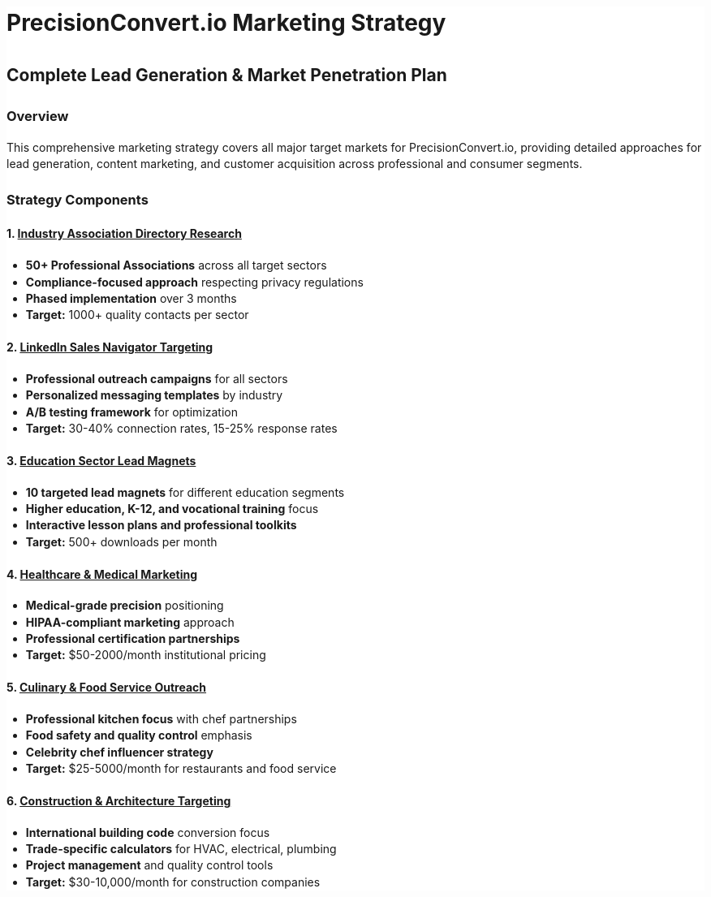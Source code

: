 # PrecisionConvert.io Marketing Strategy
## Complete Lead Generation & Market Penetration Plan

### Overview
This comprehensive marketing strategy covers all major target markets for PrecisionConvert.io, providing detailed approaches for lead generation, content marketing, and customer acquisition across professional and consumer segments.

### Strategy Components

#### 1. [Industry Association Directory Research](./industry-associations-research.md)
- **50+ Professional Associations** across all target sectors
- **Compliance-focused approach** respecting privacy regulations
- **Phased implementation** over 3 months
- **Target:** 1000+ quality contacts per sector

#### 2. [LinkedIn Sales Navigator Targeting](./linkedin-sales-navigator-strategy.md)
- **Professional outreach campaigns** for all sectors
- **Personalized messaging templates** by industry
- **A/B testing framework** for optimization
- **Target:** 30-40% connection rates, 15-25% response rates

#### 3. [Education Sector Lead Magnets](./education-lead-magnets.md)
- **10 targeted lead magnets** for different education segments
- **Higher education, K-12, and vocational training** focus
- **Interactive lesson plans and professional toolkits**
- **Target:** 500+ downloads per month

#### 4. [Healthcare & Medical Marketing](./healthcare-medical-marketing.md)
- **Medical-grade precision** positioning
- **HIPAA-compliant marketing** approach
- **Professional certification partnerships**
- **Target:** $50-2000/month institutional pricing

#### 5. [Culinary & Food Service Outreach](./culinary-food-service-outreach.md)
- **Professional kitchen focus** with chef partnerships
- **Food safety and quality control** emphasis
- **Celebrity chef influencer strategy**
- **Target:** $25-5000/month for restaurants and food service

#### 6. [Construction & Architecture Targeting](./construction-architecture-targeting.md)
- **International building code** conversion focus
- **Trade-specific calculators** for HVAC, electrical, plumbing
- **Project management** and quality control tools
- **Target:** $30-10,000/month for construction companies
